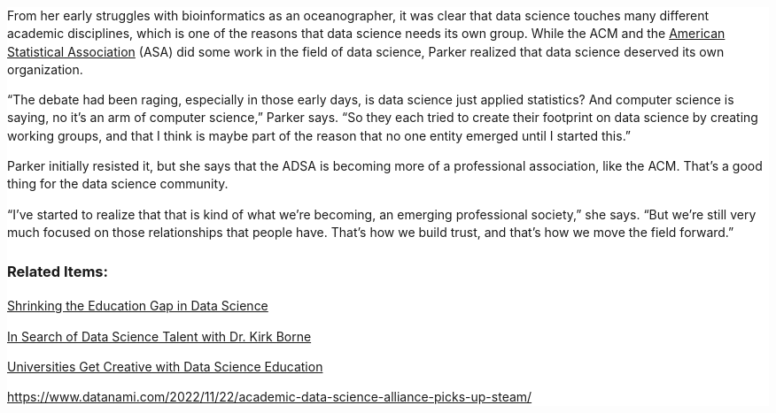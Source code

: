 From her early struggles with bioinformatics as an oceanographer, it was clear that data science touches many different academic disciplines, which is one of the reasons that data science needs its own group. While the ACM and the [American Statistical Association](https://www.amstat.org/) (ASA) did some work in the field of data science, Parker realized that data science deserved its own organization.

“The debate had been raging, especially in those early days, is data science just applied statistics? And computer science is saying, no it’s an arm of computer science,” Parker says. “So they each tried to create their footprint on data science by creating working groups, and that I think is maybe part of the reason that no one entity emerged until I started this.”

Parker initially resisted it, but she says that the ADSA is becoming more of a professional association, like the ACM. That’s a good thing for the data science community.

“I’ve started to realize that that is kind of what we’re becoming, an emerging professional society,” she says. “But we’re still very much focused on those relationships that people have. That’s how we build trust, and that’s how we move the field forward.”

### Related Items: ###

[Shrinking the Education Gap in Data Science](https://www.datanami.com/2021/08/27/shrinking-the-education-gap-in-data-science/)

[In Search of Data Science Talent with Dr. Kirk Borne](https://www.datanami.com/2021/08/27/shrinking-the-education-gap-in-data-science/)

[Universities Get Creative with Data Science Education](https://www.datanami.com/2018/08/23/universities-get-creative-with-data-science-education/)

https://www.datanami.com/2022/11/22/academic-data-science-alliance-picks-up-steam/
